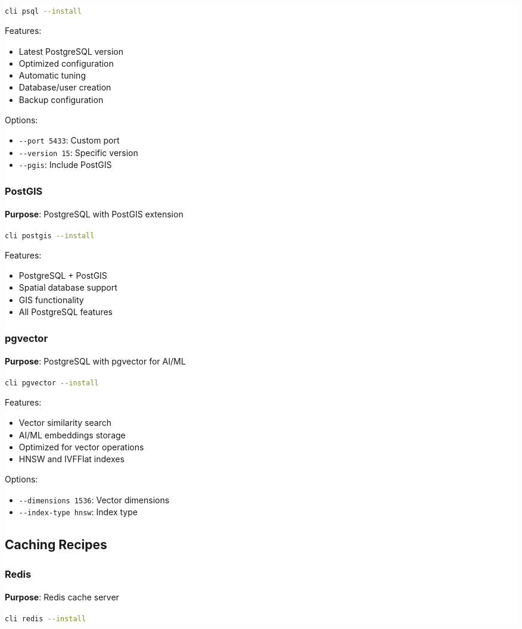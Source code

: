 ```bash
cli psql --install
```

Features:
- Latest PostgreSQL version
- Optimized configuration
- Automatic tuning
- Database/user creation
- Backup configuration

Options:
- `--port 5433`: Custom port
- `--version 15`: Specific version
- `--pgis`: Include PostGIS

### PostGIS

**Purpose**: PostgreSQL with PostGIS extension

```bash
cli postgis --install
```

Features:
- PostgreSQL + PostGIS
- Spatial database support
- GIS functionality
- All PostgreSQL features

### pgvector

**Purpose**: PostgreSQL with pgvector for AI/ML

```bash
cli pgvector --install
```

Features:
- Vector similarity search
- AI/ML embeddings storage
- Optimized for vector operations
- HNSW and IVFFlat indexes

Options:
- `--dimensions 1536`: Vector dimensions
- `--index-type hnsw`: Index type

## Caching Recipes

### Redis

**Purpose**: Redis cache server

```bash
cli redis --install
```
